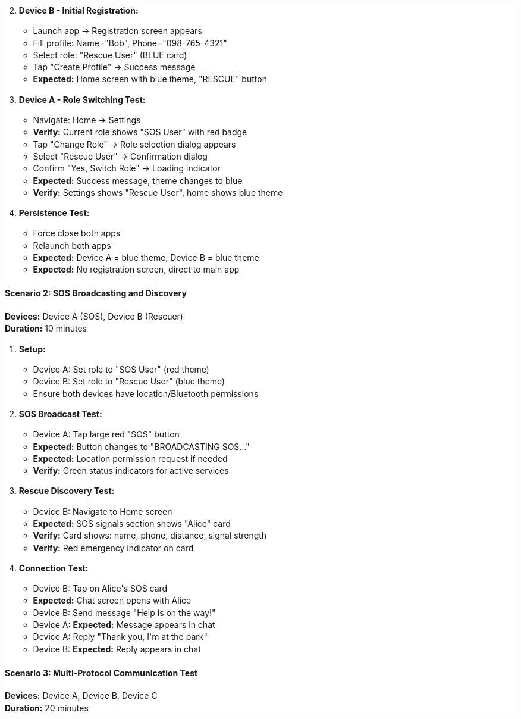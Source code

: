 2. **Device B - Initial Registration:**
   - Launch app → Registration screen appears  
   - Fill profile: Name="Bob", Phone="098-765-4321"
   - Select role: "Rescue User" (BLUE card)
   - Tap "Create Profile" → Success message
   - **Expected:** Home screen with blue theme, "RESCUE" button

3. **Device A - Role Switching Test:**
   - Navigate: Home → Settings
   - **Verify:** Current role shows "SOS User" with red badge
   - Tap "Change Role" → Role selection dialog appears
   - Select "Rescue User" → Confirmation dialog
   - Confirm "Yes, Switch Role" → Loading indicator
   - **Expected:** Success message, theme changes to blue
   - **Verify:** Settings shows "Rescue User", home shows blue theme

4. **Persistence Test:**
   - Force close both apps
   - Relaunch both apps
   - **Expected:** Device A = blue theme, Device B = blue theme
   - **Expected:** No registration screen, direct to main app

#### Scenario 2: SOS Broadcasting and Discovery
**Devices:** Device A (SOS), Device B (Rescuer)  
**Duration:** 10 minutes

1. **Setup:**
   - Device A: Set role to "SOS User" (red theme)
   - Device B: Set role to "Rescue User" (blue theme)
   - Ensure both devices have location/Bluetooth permissions

2. **SOS Broadcast Test:**
   - Device A: Tap large red "SOS" button
   - **Expected:** Button changes to "BROADCASTING SOS..."
   - **Expected:** Location permission request if needed
   - **Verify:** Green status indicators for active services

3. **Rescue Discovery Test:**
   - Device B: Navigate to Home screen
   - **Expected:** SOS signals section shows "Alice" card
   - **Verify:** Card shows: name, phone, distance, signal strength
   - **Verify:** Red emergency indicator on card

4. **Connection Test:**
   - Device B: Tap on Alice's SOS card
   - **Expected:** Chat screen opens with Alice
   - Device B: Send message "Help is on the way!"
   - Device A: **Expected:** Message appears in chat
   - Device A: Reply "Thank you, I'm at the park"
   - Device B: **Expected:** Reply appears in chat

#### Scenario 3: Multi-Protocol Communication Test
**Devices:** Device A, Device B, Device C  
**Duration:** 20 minutes
